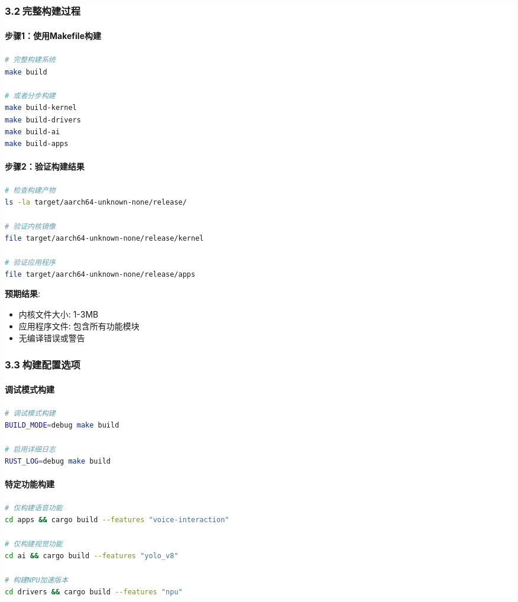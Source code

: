 ### 3.2 完整构建过程

#### 步骤1：使用Makefile构建
```bash
# 完整构建系统
make build

# 或者分步构建
make build-kernel
make build-drivers
make build-ai
make build-apps
```

#### 步骤2：验证构建结果
```bash
# 检查构建产物
ls -la target/aarch64-unknown-none/release/

# 验证内核镜像
file target/aarch64-unknown-none/release/kernel

# 验证应用程序
file target/aarch64-unknown-none/release/apps
```

**预期结果**:
- 内核文件大小: 1-3MB
- 应用程序文件: 包含所有功能模块
- 无编译错误或警告

### 3.3 构建配置选项

#### 调试模式构建
```bash
# 调试模式构建
BUILD_MODE=debug make build

# 启用详细日志
RUST_LOG=debug make build
```

#### 特定功能构建
```bash
# 仅构建语音功能
cd apps && cargo build --features "voice-interaction"

# 仅构建视觉功能
cd ai && cargo build --features "yolo_v8"

# 构建NPU加速版本
cd drivers && cargo build --features "npu"
```

